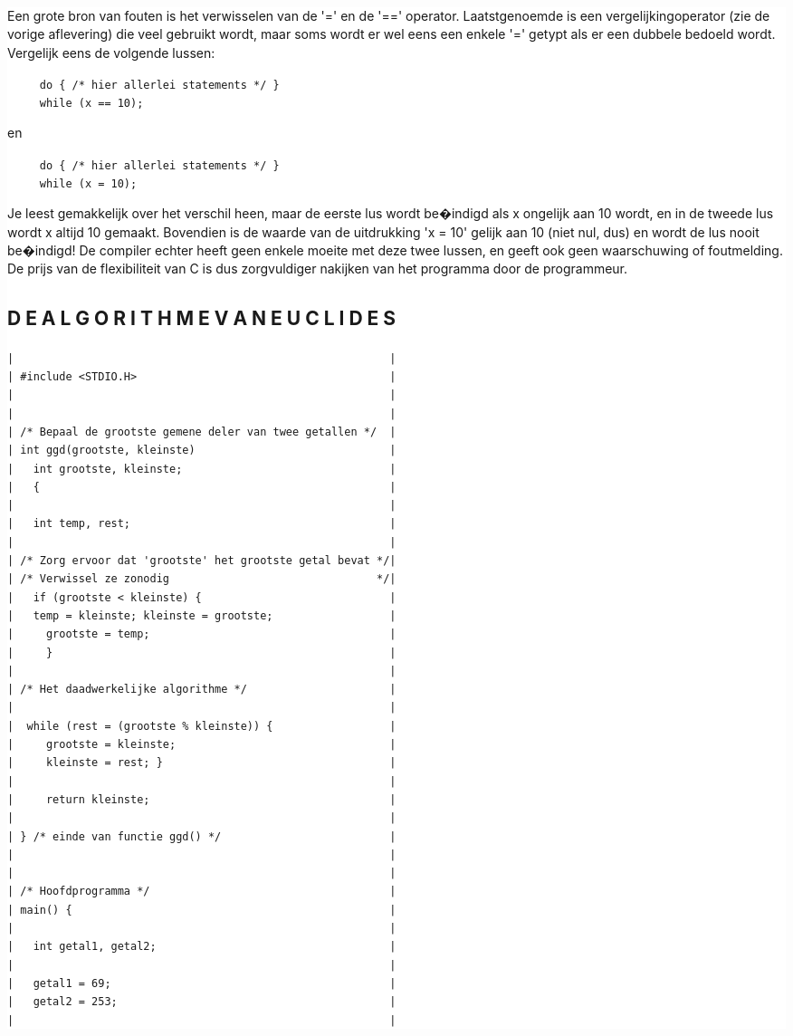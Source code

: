 Een grote  bron van  fouten is het verwisselen van de '=' en 
de '==' operator. Laatstgenoemde is een vergelijkingoperator 
(zie  de vorige  aflevering) die  veel gebruikt  wordt, maar 
soms wordt  er wel  eens een  enkele '='  getypt als  er een 
dubbele bedoeld wordt. Vergelijk eens de volgende lussen:
```
     do { /* hier allerlei statements */ }
     while (x == 10);
```
en
```
     do { /* hier allerlei statements */ }
     while (x = 10);
```
Je  leest gemakkelijk over het verschil heen, maar de eerste 
lus wordt  be�indigd als  x ongelijk  aan 10 wordt, en in de 
tweede lus wordt x altijd 10 gemaakt. Bovendien is de waarde 
van de uitdrukking 'x = 10' gelijk aan 10 (niet nul, dus) en 
wordt  de lus nooit be�indigd! De compiler echter heeft geen 
enkele  moeite  met  deze  twee  lussen,  en geeft  ook geen 
waarschuwing of  foutmelding. De  prijs van de flexibiliteit 
van C is dus zorgvuldiger nakijken van het programma door de 
programmeur.



## D E   A L G O R I T H M E   V A N   E U C L I D E S 
```
|                                                          |
| #include <STDIO.H>                                       |
|                                                          |
|                                                          |
| /* Bepaal de grootste gemene deler van twee getallen */  |
| int ggd(grootste, kleinste)                              |
|   int grootste, kleinste;                                |
|   {                                                      |
|                                                          |
|   int temp, rest;                                        |
|                                                          |
| /* Zorg ervoor dat 'grootste' het grootste getal bevat */|
| /* Verwissel ze zonodig                                */|
|   if (grootste < kleinste) {                             |
|   temp = kleinste; kleinste = grootste;                  |
|     grootste = temp;                                     |
|     }                                                    |
|                                                          |
| /* Het daadwerkelijke algorithme */                      |
|                                                          |
|  while (rest = (grootste % kleinste)) {                  |
|     grootste = kleinste;                                 |
|     kleinste = rest; }                                   |
|                                                          |
|     return kleinste;                                     |
|                                                          |
| } /* einde van functie ggd() */                          |
|                                                          |
|                                                          |
| /* Hoofdprogramma */                                     |
| main() {                                                 |
|                                                          |
|   int getal1, getal2;                                    |
|                                                          |
|   getal1 = 69;                                           |
|   getal2 = 253;                                          |
|                                                          |
```